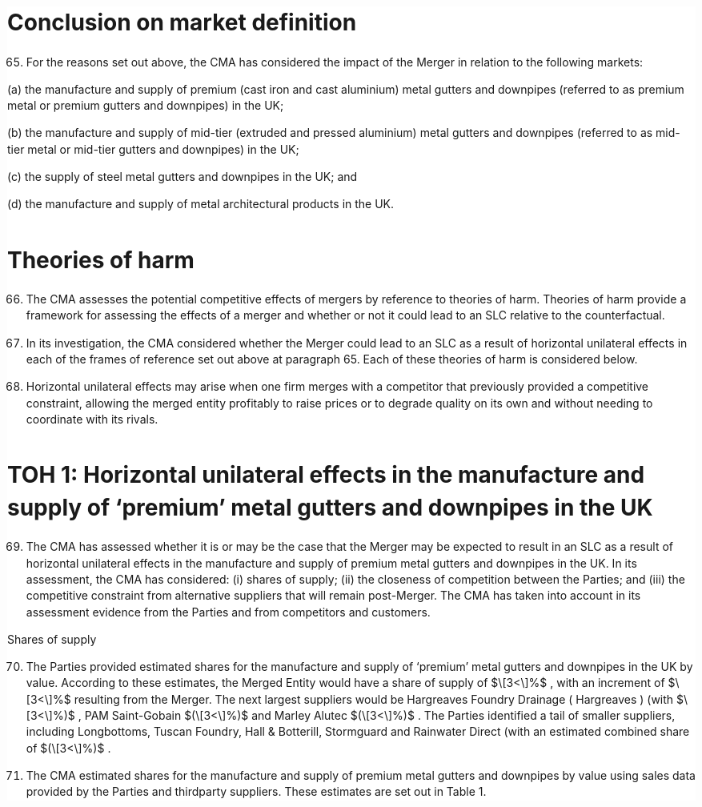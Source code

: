 
# Conclusion on market definition

65. For the reasons set out above, the CMA has considered the impact of the Merger in relation to the following markets:

(a) the manufacture and supply of premium (cast iron and cast aluminium) metal gutters and downpipes (referred to as premium metal or premium gutters and downpipes) in the UK;

(b) the manufacture and supply of mid-tier (extruded and pressed aluminium) metal gutters and downpipes (referred to as mid-tier metal or mid-tier gutters and downpipes) in the UK;

(c) the supply of steel metal gutters and downpipes in the UK; and

(d) the manufacture and supply of metal architectural products in the UK.

# Theories of harm

66. The CMA assesses the potential competitive effects of mergers by reference to theories of harm. Theories of harm provide a framework for assessing the effects of a merger and whether or not it could lead to an SLC relative to the counterfactual.

67. In its investigation, the CMA considered whether the Merger could lead to an SLC as a result of horizontal unilateral effects in each of the frames of reference set out above at paragraph 65. Each of these theories of harm is considered below.

68. Horizontal unilateral effects may arise when one firm merges with a competitor that previously provided a competitive constraint, allowing the merged entity profitably to raise prices or to degrade quality on its own and without needing to coordinate with its rivals.


# TOH 1: Horizontal unilateral effects in the manufacture and supply of ‘premium’ metal gutters and downpipes in the UK

69. The CMA has assessed whether it is or may be the case that the Merger may be expected to result in an SLC as a result of horizontal unilateral effects in the manufacture and supply of premium metal gutters and downpipes in the UK. In its assessment, the CMA has considered: (i) shares of supply; (ii) the closeness of competition between the Parties; and (iii) the competitive constraint from alternative suppliers that will remain post-Merger. The CMA has taken into account in its assessment evidence from the Parties and from competitors and customers.

Shares of supply

70. The Parties provided estimated shares for the manufacture and supply of ‘premium’ metal gutters and downpipes in the UK by value. According to these estimates, the Merged Entity would have a share of supply of $\[3<\]%$ , with an increment of $\[3<\]%$ resulting from the Merger. The next largest suppliers would be Hargreaves Foundry Drainage ( Hargreaves ) (with $\[3<\]%)$ , PAM Saint-Gobain $(\[3<\]%)$ and Marley Alutec $(\[3<\]%)$ . The Parties identified a tail of smaller suppliers, including Longbottoms, Tuscan Foundry, Hall & Botterill, Stormguard and Rainwater Direct (with an estimated combined share of $(\[3<\]%)$ .

71. The CMA estimated shares for the manufacture and supply of premium metal gutters and downpipes by value using sales data provided by the Parties and thirdparty suppliers. These estimates are set out in Table 1.
